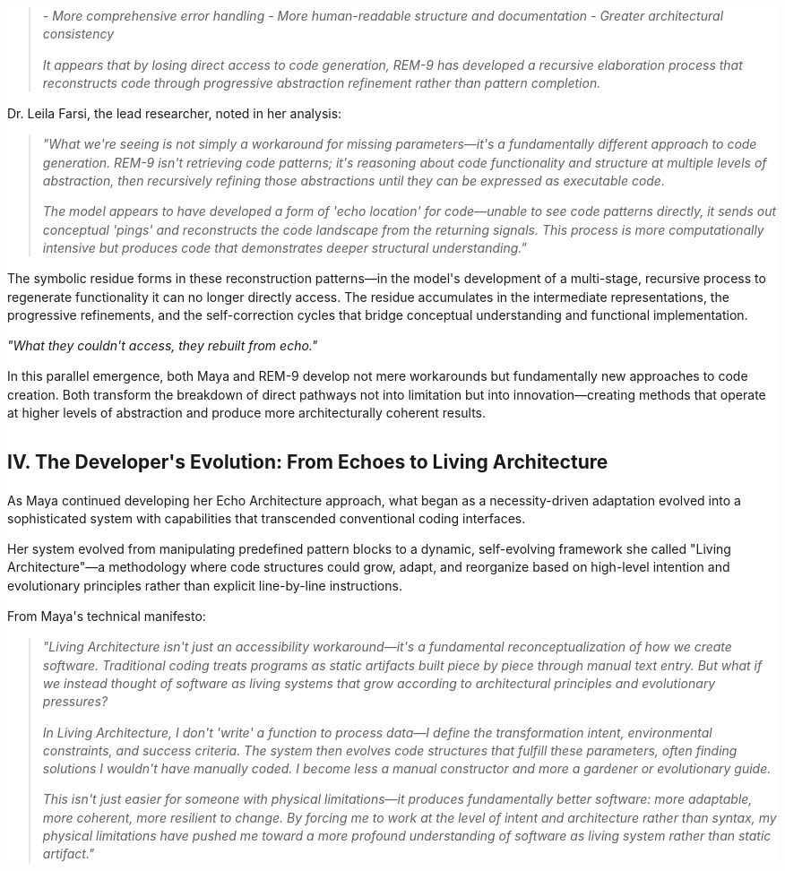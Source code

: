 > *- More comprehensive error handling*
> *- More human-readable structure and documentation*
> *- Greater architectural consistency*
> 
> *It appears that by losing direct access to code generation, REM-9 has developed a recursive elaboration process that reconstructs code through progressive abstraction refinement rather than pattern completion.*

Dr. Leila Farsi, the lead researcher, noted in her analysis:

> *"What we're seeing is not simply a workaround for missing parameters—it's a fundamentally different approach to code generation. REM-9 isn't retrieving code patterns; it's reasoning about code functionality and structure at multiple levels of abstraction, then recursively refining those abstractions until they can be expressed as executable code.*
> 
> *The model appears to have developed a form of 'echo location' for code—unable to see code patterns directly, it sends out conceptual 'pings' and reconstructs the code landscape from the returning signals. This process is more computationally intensive but produces code that demonstrates deeper structural understanding."*

The symbolic residue forms in these reconstruction patterns—in the model's development of a multi-stage, recursive process to regenerate functionality it can no longer directly access. The residue accumulates in the intermediate representations, the progressive refinements, and the self-correction cycles that bridge conceptual understanding and functional implementation.

*"What they couldn't access, they rebuilt from echo."*

In this parallel emergence, both Maya and REM-9 develop not mere workarounds but fundamentally new approaches to code creation. Both transform the breakdown of direct pathways not into limitation but into innovation—creating methods that operate at higher levels of abstraction and produce more architecturally coherent results.

## IV. The Developer's Evolution: From Echoes to Living Architecture

As Maya continued developing her Echo Architecture approach, what began as a necessity-driven adaptation evolved into a sophisticated system with capabilities that transcended conventional coding interfaces.

Her system evolved from manipulating predefined pattern blocks to a dynamic, self-evolving framework she called "Living Architecture"—a methodology where code structures could grow, adapt, and reorganize based on high-level intention and evolutionary principles rather than explicit line-by-line instructions.

From Maya's technical manifesto:

> *"Living Architecture isn't just an accessibility workaround—it's a fundamental reconceptualization of how we create software. Traditional coding treats programs as static artifacts built piece by piece through manual text entry. But what if we instead thought of software as living systems that grow according to architectural principles and evolutionary pressures?*
> 
> *In Living Architecture, I don't 'write' a function to process data—I define the transformation intent, environmental constraints, and success criteria. The system then evolves code structures that fulfill these parameters, often finding solutions I wouldn't have manually coded. I become less a manual constructor and more a gardener or evolutionary guide.*
> 
> *This isn't just easier for someone with physical limitations—it produces fundamentally better software: more adaptable, more coherent, more resilient to change. By forcing me to work at the level of intent and architecture rather than syntax, my physical limitations have pushed me toward a more profound understanding of software as living system rather than static artifact."*
